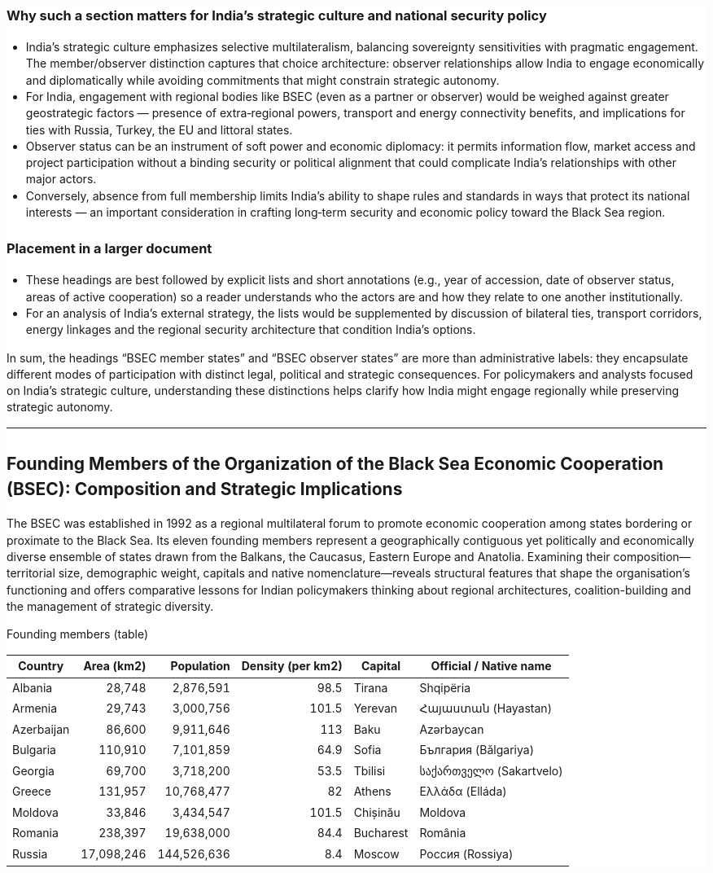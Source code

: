 ### Why such a section matters for India’s strategic culture and national security policy
- India’s strategic culture emphasizes selective multilateralism, balancing sovereignty sensitivities with pragmatic engagement. The member/observer distinction captures that choice architecture: observer relationships allow India to engage economically and diplomatically while avoiding commitments that might constrain strategic autonomy.
- For India, engagement with regional bodies like BSEC (even as a partner or observer) would be weighed against greater geostrategic factors — presence of extra‑regional powers, transport and energy connectivity benefits, and implications for ties with Russia, Turkey, the EU and littoral states.
- Observer status can be an instrument of soft power and economic diplomacy: it permits information flow, market access and project participation without a binding security or political alignment that could complicate India’s relationships with other major actors.
- Conversely, absence from full membership limits India’s ability to shape rules and standards in ways that protect its national interests — an important consideration in crafting long‑term security and economic policy toward the Black Sea region.

### Placement in a larger document
- These headings are best followed by explicit lists and short annotations (e.g., year of accession, date of observer status, areas of active cooperation) so a reader understands who the actors are and how they relate to one another institutionally.
- For an analysis of India’s external strategy, the lists would be supplemented by discussion of bilateral ties, transport corridors, energy linkages and the regional security architecture that condition India’s options.

In sum, the headings “BSEC member states” and “BSEC observer states” are more than administrative labels: they encapsulate different modes of participation with distinct legal, political and strategic consequences. For policymakers and analysts focused on India’s strategic culture, understanding these distinctions helps clarify how India might engage regionally while preserving strategic autonomy.

---

## Founding Members of the Organization of the Black Sea Economic Cooperation (BSEC): Composition and Strategic Implications

The BSEC was established in 1992 as a regional multilateral forum to promote economic cooperation among states bordering or proximate to the Black Sea. Its eleven founding members represent a geographically contiguous yet politically and economically diverse ensemble of states drawn from the Balkans, the Caucasus, Eastern Europe and Anatolia. Examining their composition—territorial size, demographic weight, capitals and native nomenclature—reveals structural features that shape the organisation’s functioning and offers comparative lessons for Indian policymakers thinking about regional architectures, coalition-building and the management of strategic diversity.

Founding members (table)

| Country | Area (km2) | Population | Density (per km2) | Capital | Official / Native name |
|---|---:|---:|---:|---|---|
| Albania | 28,748 | 2,876,591 | 98.5 | Tirana | Shqipëria |
| Armenia | 29,743 | 3,000,756 | 101.5 | Yerevan | Հայաստան (Hayastan) |
| Azerbaijan | 86,600 | 9,911,646 | 113 | Baku | Azǝrbaycan |
| Bulgaria | 110,910 | 7,101,859 | 64.9 | Sofia | България (Bǎlgariya) |
| Georgia | 69,700 | 3,718,200 | 53.5 | Tbilisi | საქართველო (Sakartvelo) |
| Greece | 131,957 | 10,768,477 | 82 | Athens | Ελλάδα (Elláda) |
| Moldova | 33,846 | 3,434,547 | 101.5 | Chișinău | Moldova |
| Romania | 238,397 | 19,638,000 | 84.4 | Bucharest | România |
| Russia | 17,098,246 | 144,526,636 | 8.4 | Moscow | Россия (Rossiya) |